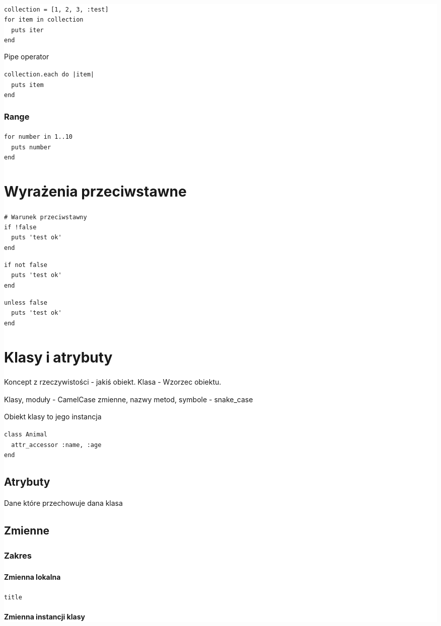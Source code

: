 ```
collection = [1, 2, 3, :test]
for item in collection
  puts iter
end
```
Pipe operator
```
collection.each do |item|
  puts item
end
```

### Range
```
for number in 1..10
  puts number
end
```

# Wyrażenia przeciwstawne
```
# Warunek przeciwstawny
if !false
  puts 'test ok'
end
```
```
if not false 
  puts 'test ok'
end
```
```
unless false
  puts 'test ok'
end
```

# Klasy i atrybuty
Koncept z rzeczywistości - jakiś obiekt.
Klasa - Wzorzec obiektu.

Klasy, moduły - CamelCase
zmienne, nazwy metod, symbole - snake_case

Obiekt klasy to jego instancja
```
class Animal
  attr_accessor :name, :age
end
```

## Atrybuty
Dane które przechowuje dana klasa
## Zmienne
### Zakres
#### Zmienna lokalna
```
title
```
#### Zmienna instancji klasy
```
```